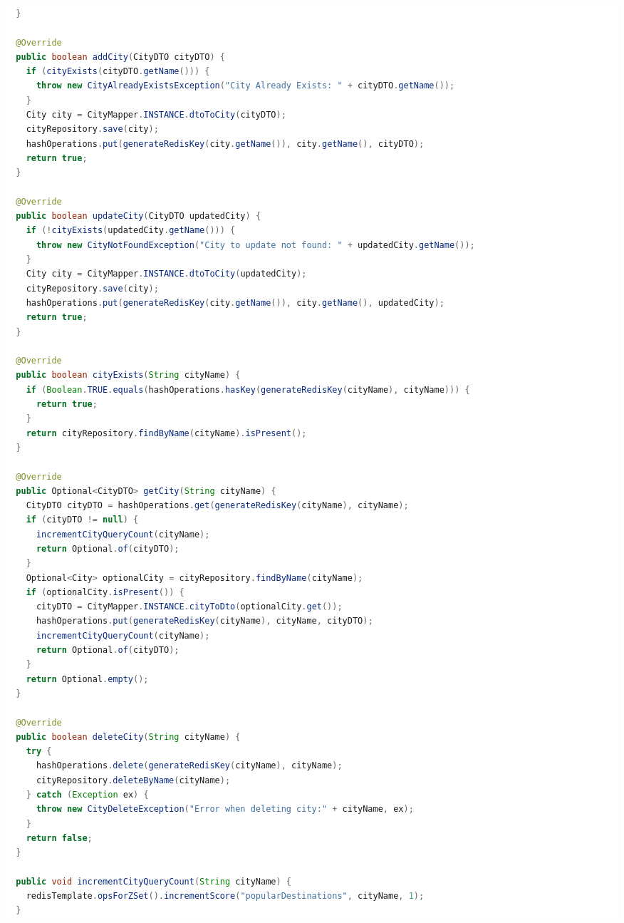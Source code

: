    ```java
     }

     @Override
     public boolean addCity(CityDTO cityDTO) {
       if (cityExists(cityDTO.getName())) {
         throw new CityAlreadyExistsException("City Already Exists: " + cityDTO.getName());
       }
       City city = CityMapper.INSTANCE.dtoToCity(cityDTO);
       cityRepository.save(city);
       hashOperations.put(generateRedisKey(city.getName()), city.getName(), cityDTO);
       return true;
     }

     @Override
     public boolean updateCity(CityDTO updatedCity) {
       if (!cityExists(updatedCity.getName())) {
         throw new CityNotFoundException("City to update not found: " + updatedCity.getName());
       }
       City city = CityMapper.INSTANCE.dtoToCity(updatedCity);
       cityRepository.save(city);
       hashOperations.put(generateRedisKey(city.getName()), city.getName(), updatedCity);
       return true;
     }

     @Override
     public boolean cityExists(String cityName) {
       if (Boolean.TRUE.equals(hashOperations.hasKey(generateRedisKey(cityName), cityName))) {
         return true;
       }
       return cityRepository.findByName(cityName).isPresent();
     }

     @Override
     public Optional<CityDTO> getCity(String cityName) {
       CityDTO cityDTO = hashOperations.get(generateRedisKey(cityName), cityName);
       if (cityDTO != null) {
         incrementCityQueryCount(cityName);
         return Optional.of(cityDTO);
       }
       Optional<City> optionalCity = cityRepository.findByName(cityName);
       if (optionalCity.isPresent()) {
         cityDTO = CityMapper.INSTANCE.cityToDto(optionalCity.get());
         hashOperations.put(generateRedisKey(cityName), cityName, cityDTO);
         incrementCityQueryCount(cityName);
         return Optional.of(cityDTO);
       }
       return Optional.empty();
     }

     @Override
     public boolean deleteCity(String cityName) {
       try {
         hashOperations.delete(generateRedisKey(cityName), cityName);
         cityRepository.deleteByName(cityName);
       } catch (Exception ex) {
         throw new CityDeleteException("Error when deleting city:" + cityName, ex);
       }
       return false;
     }

     public void incrementCityQueryCount(String cityName) {
       redisTemplate.opsForZSet().incrementScore("popularDestinations", cityName, 1);
     }
   ```